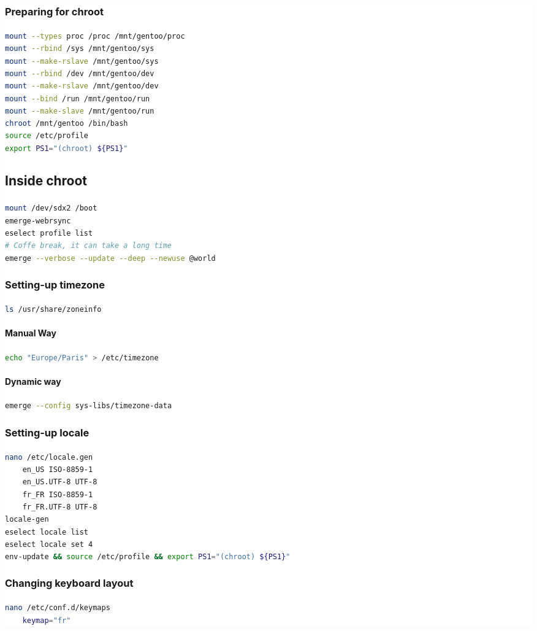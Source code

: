 ### Preparing for chroot
```bash
mount --types proc /proc /mnt/gentoo/proc
mount --rbind /sys /mnt/gentoo/sys
mount --make-rslave /mnt/gentoo/sys
mount --rbind /dev /mnt/gentoo/dev
mount --make-rslave /mnt/gentoo/dev
mount --bind /run /mnt/gentoo/run
mount --make-slave /mnt/gentoo/run 
chroot /mnt/gentoo /bin/bash
source /etc/profile
export PS1="(chroot) ${PS1}"
```

## Inside chroot
```bash
mount /dev/sdx2 /boot
emerge-webrsync
eselect profile list
# Coffe break, it can take a long time
emerge --verbose --update --deep --newuse @world 
```

### Setting-up timezone
```bash
ls /usr/share/zoneinfo
```
#### Manual Way
```bash
echo "Europe/Paris" > /etc/timezone
```
#### Dynamic way
```bash
emerge --config sys-libs/timezone-data
```

### Setting-up locale
```bash
nano /etc/locale.gen
	en_US ISO-8859-1
	en_US.UTF-8 UTF-8
	fr_FR ISO-8859-1
	fr_FR.UTF-8 UTF-8
locale-gen
eselect locale list
eselect locale set 4
env-update && source /etc/profile && export PS1="(chroot) ${PS1}"
```

### Changing keyboard layout
```bash
nano /etc/conf.d/keymaps
	keymap="fr" 
```
